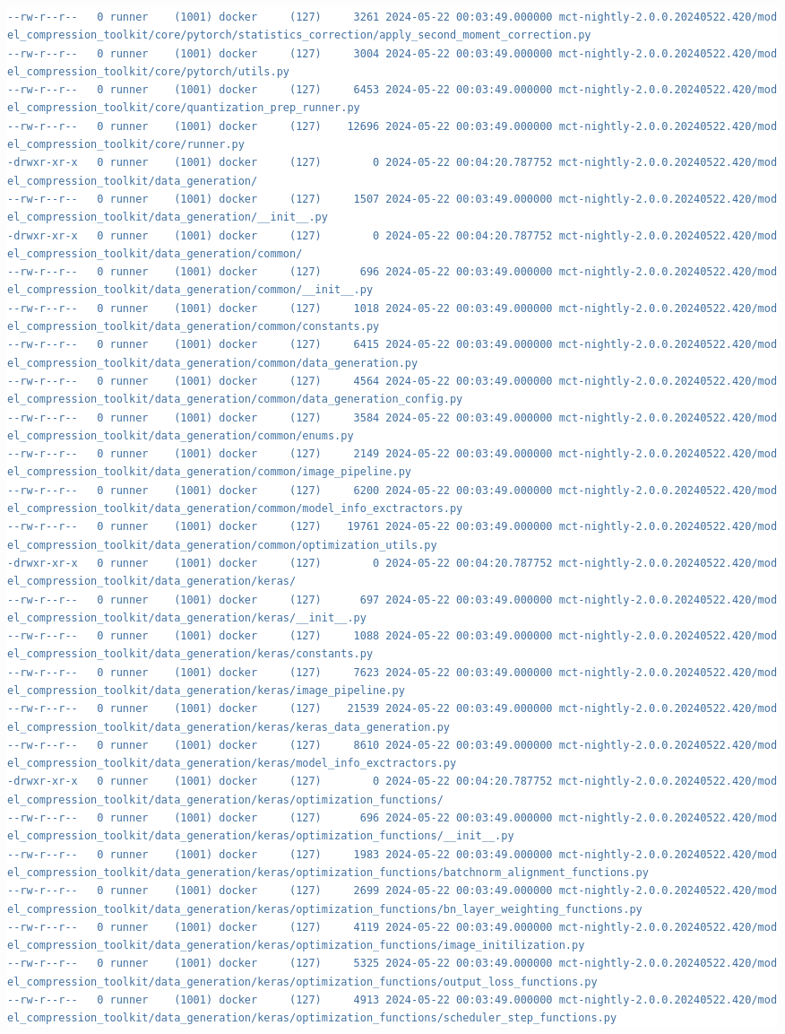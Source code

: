 ```diff
--rw-r--r--   0 runner    (1001) docker     (127)     3261 2024-05-22 00:03:49.000000 mct-nightly-2.0.0.20240522.420/model_compression_toolkit/core/pytorch/statistics_correction/apply_second_moment_correction.py
--rw-r--r--   0 runner    (1001) docker     (127)     3004 2024-05-22 00:03:49.000000 mct-nightly-2.0.0.20240522.420/model_compression_toolkit/core/pytorch/utils.py
--rw-r--r--   0 runner    (1001) docker     (127)     6453 2024-05-22 00:03:49.000000 mct-nightly-2.0.0.20240522.420/model_compression_toolkit/core/quantization_prep_runner.py
--rw-r--r--   0 runner    (1001) docker     (127)    12696 2024-05-22 00:03:49.000000 mct-nightly-2.0.0.20240522.420/model_compression_toolkit/core/runner.py
-drwxr-xr-x   0 runner    (1001) docker     (127)        0 2024-05-22 00:04:20.787752 mct-nightly-2.0.0.20240522.420/model_compression_toolkit/data_generation/
--rw-r--r--   0 runner    (1001) docker     (127)     1507 2024-05-22 00:03:49.000000 mct-nightly-2.0.0.20240522.420/model_compression_toolkit/data_generation/__init__.py
-drwxr-xr-x   0 runner    (1001) docker     (127)        0 2024-05-22 00:04:20.787752 mct-nightly-2.0.0.20240522.420/model_compression_toolkit/data_generation/common/
--rw-r--r--   0 runner    (1001) docker     (127)      696 2024-05-22 00:03:49.000000 mct-nightly-2.0.0.20240522.420/model_compression_toolkit/data_generation/common/__init__.py
--rw-r--r--   0 runner    (1001) docker     (127)     1018 2024-05-22 00:03:49.000000 mct-nightly-2.0.0.20240522.420/model_compression_toolkit/data_generation/common/constants.py
--rw-r--r--   0 runner    (1001) docker     (127)     6415 2024-05-22 00:03:49.000000 mct-nightly-2.0.0.20240522.420/model_compression_toolkit/data_generation/common/data_generation.py
--rw-r--r--   0 runner    (1001) docker     (127)     4564 2024-05-22 00:03:49.000000 mct-nightly-2.0.0.20240522.420/model_compression_toolkit/data_generation/common/data_generation_config.py
--rw-r--r--   0 runner    (1001) docker     (127)     3584 2024-05-22 00:03:49.000000 mct-nightly-2.0.0.20240522.420/model_compression_toolkit/data_generation/common/enums.py
--rw-r--r--   0 runner    (1001) docker     (127)     2149 2024-05-22 00:03:49.000000 mct-nightly-2.0.0.20240522.420/model_compression_toolkit/data_generation/common/image_pipeline.py
--rw-r--r--   0 runner    (1001) docker     (127)     6200 2024-05-22 00:03:49.000000 mct-nightly-2.0.0.20240522.420/model_compression_toolkit/data_generation/common/model_info_exctractors.py
--rw-r--r--   0 runner    (1001) docker     (127)    19761 2024-05-22 00:03:49.000000 mct-nightly-2.0.0.20240522.420/model_compression_toolkit/data_generation/common/optimization_utils.py
-drwxr-xr-x   0 runner    (1001) docker     (127)        0 2024-05-22 00:04:20.787752 mct-nightly-2.0.0.20240522.420/model_compression_toolkit/data_generation/keras/
--rw-r--r--   0 runner    (1001) docker     (127)      697 2024-05-22 00:03:49.000000 mct-nightly-2.0.0.20240522.420/model_compression_toolkit/data_generation/keras/__init__.py
--rw-r--r--   0 runner    (1001) docker     (127)     1088 2024-05-22 00:03:49.000000 mct-nightly-2.0.0.20240522.420/model_compression_toolkit/data_generation/keras/constants.py
--rw-r--r--   0 runner    (1001) docker     (127)     7623 2024-05-22 00:03:49.000000 mct-nightly-2.0.0.20240522.420/model_compression_toolkit/data_generation/keras/image_pipeline.py
--rw-r--r--   0 runner    (1001) docker     (127)    21539 2024-05-22 00:03:49.000000 mct-nightly-2.0.0.20240522.420/model_compression_toolkit/data_generation/keras/keras_data_generation.py
--rw-r--r--   0 runner    (1001) docker     (127)     8610 2024-05-22 00:03:49.000000 mct-nightly-2.0.0.20240522.420/model_compression_toolkit/data_generation/keras/model_info_exctractors.py
-drwxr-xr-x   0 runner    (1001) docker     (127)        0 2024-05-22 00:04:20.787752 mct-nightly-2.0.0.20240522.420/model_compression_toolkit/data_generation/keras/optimization_functions/
--rw-r--r--   0 runner    (1001) docker     (127)      696 2024-05-22 00:03:49.000000 mct-nightly-2.0.0.20240522.420/model_compression_toolkit/data_generation/keras/optimization_functions/__init__.py
--rw-r--r--   0 runner    (1001) docker     (127)     1983 2024-05-22 00:03:49.000000 mct-nightly-2.0.0.20240522.420/model_compression_toolkit/data_generation/keras/optimization_functions/batchnorm_alignment_functions.py
--rw-r--r--   0 runner    (1001) docker     (127)     2699 2024-05-22 00:03:49.000000 mct-nightly-2.0.0.20240522.420/model_compression_toolkit/data_generation/keras/optimization_functions/bn_layer_weighting_functions.py
--rw-r--r--   0 runner    (1001) docker     (127)     4119 2024-05-22 00:03:49.000000 mct-nightly-2.0.0.20240522.420/model_compression_toolkit/data_generation/keras/optimization_functions/image_initilization.py
--rw-r--r--   0 runner    (1001) docker     (127)     5325 2024-05-22 00:03:49.000000 mct-nightly-2.0.0.20240522.420/model_compression_toolkit/data_generation/keras/optimization_functions/output_loss_functions.py
--rw-r--r--   0 runner    (1001) docker     (127)     4913 2024-05-22 00:03:49.000000 mct-nightly-2.0.0.20240522.420/model_compression_toolkit/data_generation/keras/optimization_functions/scheduler_step_functions.py
```